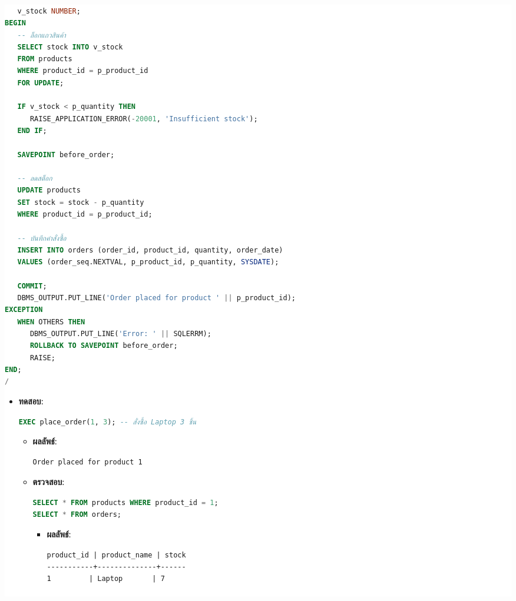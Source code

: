 ```sql
   v_stock NUMBER;
BEGIN
   -- ล็อกแถวสินค้า
   SELECT stock INTO v_stock
   FROM products
   WHERE product_id = p_product_id
   FOR UPDATE;

   IF v_stock < p_quantity THEN
      RAISE_APPLICATION_ERROR(-20001, 'Insufficient stock');
   END IF;

   SAVEPOINT before_order;

   -- ลดสต็อก
   UPDATE products
   SET stock = stock - p_quantity
   WHERE product_id = p_product_id;

   -- บันทึกคำสั่งซื้อ
   INSERT INTO orders (order_id, product_id, quantity, order_date)
   VALUES (order_seq.NEXTVAL, p_product_id, p_quantity, SYSDATE);

   COMMIT;
   DBMS_OUTPUT.PUT_LINE('Order placed for product ' || p_product_id);
EXCEPTION
   WHEN OTHERS THEN
      DBMS_OUTPUT.PUT_LINE('Error: ' || SQLERRM);
      ROLLBACK TO SAVEPOINT before_order;
      RAISE;
END;
/
```
- **ทดสอบ**:
  ```sql
  EXEC place_order(1, 3); -- สั่งซื้อ Laptop 3 ชิ้น
  ```
    - **ผลลัพธ์**:
      ```
      Order placed for product 1
      ```
    - **ตรวจสอบ**:
      ```sql
      SELECT * FROM products WHERE product_id = 1;
      SELECT * FROM orders;
      ```
        - **ผลลัพธ์**:
          ```
          product_id | product_name | stock
          -----------+--------------+------
          1         | Laptop       | 7
    